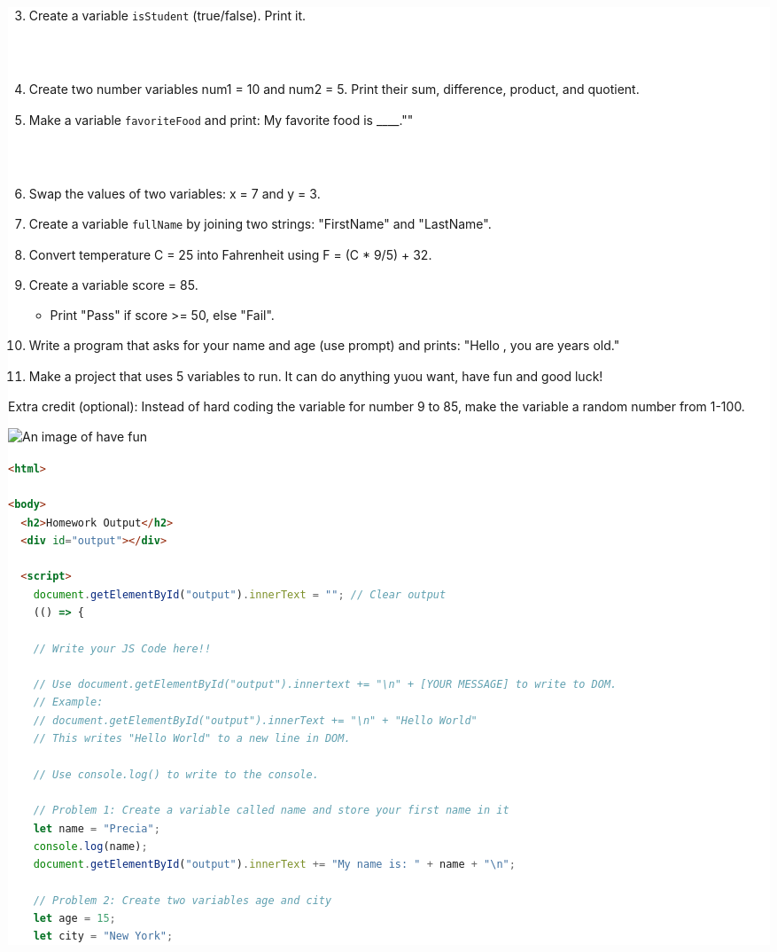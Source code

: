 
3. Create a variable `isStudent` (true/false). Print it.

### <span style="color: white; text-shadow: 2px 2px 5px white;"> Part B – Numbers & Strings</span>


4. Create two number variables num1 = 10 and num2 = 5. Print their sum, difference, product, and quotient.


1. Make a variable `favoriteFood` and print:
    My favorite food is ____.""

### <span style="color: white; text-shadow: 2px 2px 5px white;">Part C – Practice Problems</span>


6. Swap the values of two variables: x = 7 and y = 3.


7. Create a variable `fullName` by joining two strings: "FirstName" and "LastName".


8. Convert temperature C = 25 into Fahrenheit using F = (C * 9/5) + 32.


9. Create a variable score = 85.
    - Print "Pass" if score >= 50, else "Fail".



10. Write a program that asks for your name and age (use prompt)
     and prints: "Hello <name>, you are <age> years old."

11. Make a project that uses 5 variables to run. It can do anything yuou want, have fun and good luck!

Extra credit (optional): 
    Instead of hard coding the variable for number 9 to 85, make the variable a random number from 1-100.

![An image of have fun](https://as2.ftcdn.net/jpg/05/52/30/29/1000_F_552302940_Nct9zn3a6us0igBJqlkDQzQnbM4LLvmS.jpg "An image of have fun")

```html
<html>

<body>
  <h2>Homework Output</h2>
  <div id="output"></div>

  <script>
    document.getElementById("output").innerText = ""; // Clear output
    (() => {

    // Write your JS Code here!!

    // Use document.getElementById("output").innertext += "\n" + [YOUR MESSAGE] to write to DOM.
    // Example:
    // document.getElementById("output").innerText += "\n" + "Hello World" 
    // This writes "Hello World" to a new line in DOM.

    // Use console.log() to write to the console.
    
    // Problem 1: Create a variable called name and store your first name in it
    let name = "Precia";
    console.log(name);
    document.getElementById("output").innerText += "My name is: " + name + "\n";
    
    // Problem 2: Create two variables age and city
    let age = 15;
    let city = "New York";
```